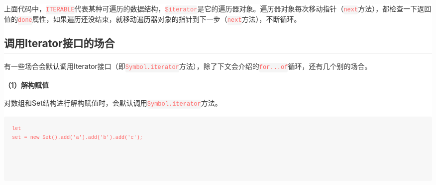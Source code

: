 </code></pre><p style="text-rendering: optimizeLegibility; -webkit-font-smoothing: antialiased; margin: 0px 0px 16px; padding: 0px; box-sizing: border-box; color: rgb(51, 51, 51); font-family: -apple-system, BlinkMacSystemFont, &quot;Segoe UI&quot;, Roboto, Helvetica, Arial, sans-serif, &quot;Apple Color Emoji&quot;, &quot;Segoe UI Emoji&quot;, &quot;Segoe UI Symbol&quot;;">上面代码中，<code style="text-rendering: optimizeLegibility; -webkit-font-smoothing: antialiased; box-sizing: border-box; font-family: Consolas, &quot;Liberation Mono&quot;, Menlo, Courier, monospace; padding: 0.2em 0px; margin: 0px; font-size: 12px; background-color: rgba(0, 0, 0, 0.04); border-radius: 3px; color: rgb(255, 102, 102);">ITERABLE</code>代表某种可遍历的数据结构，<code style="text-rendering: optimizeLegibility; -webkit-font-smoothing: antialiased; box-sizing: border-box; font-family: Consolas, &quot;Liberation Mono&quot;, Menlo, Courier, monospace; padding: 0.2em 0px; margin: 0px; font-size: 12px; background-color: rgba(0, 0, 0, 0.04); border-radius: 3px; color: rgb(255, 102, 102);">$iterator</code>是它的遍历器对象。遍历器对象每次移动指针（<code style="text-rendering: optimizeLegibility; -webkit-font-smoothing: antialiased; box-sizing: border-box; font-family: Consolas, &quot;Liberation Mono&quot;, Menlo, Courier, monospace; padding: 0.2em 0px; margin: 0px; font-size: 12px; background-color: rgba(0, 0, 0, 0.04); border-radius: 3px; color: rgb(255, 102, 102);">next</code>方法），都检查一下返回值的<code style="text-rendering: optimizeLegibility; -webkit-font-smoothing: antialiased; box-sizing: border-box; font-family: Consolas, &quot;Liberation Mono&quot;, Menlo, Courier, monospace; padding: 0.2em 0px; margin: 0px; font-size: 12px; background-color: rgba(0, 0, 0, 0.04); border-radius: 3px; color: rgb(255, 102, 102);">done</code>属性，如果遍历还没结束，就移动遍历器对象的指针到下一步（<code style="text-rendering: optimizeLegibility; -webkit-font-smoothing: antialiased; box-sizing: border-box; font-family: Consolas, &quot;Liberation Mono&quot;, Menlo, Courier, monospace; padding: 0.2em 0px; margin: 0px; font-size: 12px; background-color: rgba(0, 0, 0, 0.04); border-radius: 3px; color: rgb(255, 102, 102);">next</code>方法），不断循环。</p><h2 id="-iterator-" style="text-rendering: optimizeLegibility; -webkit-font-smoothing: antialiased; margin: 24px 0px 16px; padding: 0px 0px 0.3em; top: -900em; left: -900em; box-sizing: border-box; border-bottom: 1px solid rgb(238, 238, 238); line-height: 1.25; color: rgb(51, 51, 51); font-family: -apple-system, BlinkMacSystemFont, &quot;Segoe UI&quot;, Roboto, Helvetica, Arial, sans-serif, &quot;Apple Color Emoji&quot;, &quot;Segoe UI Emoji&quot;, &quot;Segoe UI Symbol&quot;;">调用Iterator接口的场合</h2><p style="text-rendering: optimizeLegibility; -webkit-font-smoothing: antialiased; margin: 0px 0px 16px; padding: 0px; box-sizing: border-box; color: rgb(51, 51, 51); font-family: -apple-system, BlinkMacSystemFont, &quot;Segoe UI&quot;, Roboto, Helvetica, Arial, sans-serif, &quot;Apple Color Emoji&quot;, &quot;Segoe UI Emoji&quot;, &quot;Segoe UI Symbol&quot;;">有一些场合会默认调用Iterator接口（即<code style="text-rendering: optimizeLegibility; -webkit-font-smoothing: antialiased; box-sizing: border-box; font-family: Consolas, &quot;Liberation Mono&quot;, Menlo, Courier, monospace; padding: 0.2em 0px; margin: 0px; font-size: 12px; background-color: rgba(0, 0, 0, 0.04); border-radius: 3px; color: rgb(255, 102, 102);">Symbol.iterator</code>方法），除了下文会介绍的<code style="text-rendering: optimizeLegibility; -webkit-font-smoothing: antialiased; box-sizing: border-box; font-family: Consolas, &quot;Liberation Mono&quot;, Menlo, Courier, monospace; padding: 0.2em 0px; margin: 0px; font-size: 12px; background-color: rgba(0, 0, 0, 0.04); border-radius: 3px; color: rgb(255, 102, 102);">for...of</code>循环，还有几个别的场合。</p><p style="text-rendering: optimizeLegibility; -webkit-font-smoothing: antialiased; margin: 0px 0px 16px; padding: 0px; box-sizing: border-box; color: rgb(51, 51, 51); font-family: -apple-system, BlinkMacSystemFont, &quot;Segoe UI&quot;, Roboto, Helvetica, Arial, sans-serif, &quot;Apple Color Emoji&quot;, &quot;Segoe UI Emoji&quot;, &quot;Segoe UI Symbol&quot;;"><span style="text-rendering: optimizeLegibility; -webkit-font-smoothing: antialiased; font-weight: 600; box-sizing: border-box;">（1）解构赋值</span></p><p style="text-rendering: optimizeLegibility; -webkit-font-smoothing: antialiased; margin: 0px 0px 16px; padding: 0px; box-sizing: border-box; color: rgb(51, 51, 51); font-family: -apple-system, BlinkMacSystemFont, &quot;Segoe UI&quot;, Roboto, Helvetica, Arial, sans-serif, &quot;Apple Color Emoji&quot;, &quot;Segoe UI Emoji&quot;, &quot;Segoe UI Symbol&quot;;">对数组和Set结构进行解构赋值时，会默认调用<code style="text-rendering: optimizeLegibility; -webkit-font-smoothing: antialiased; box-sizing: border-box; font-family: Consolas, &quot;Liberation Mono&quot;, Menlo, Courier, monospace; padding: 0.2em 0px; margin: 0px; font-size: 12px; background-color: rgba(0, 0, 0, 0.04); border-radius: 3px; color: rgb(255, 102, 102);">Symbol.iterator</code>方法。</p><pre style="text-rendering: optimizeLegibility; -webkit-font-smoothing: antialiased; margin-top: 0px; margin-bottom: 16px; padding: 16px; box-sizing: border-box; font-variant-numeric: normal; font-variant-east-asian: normal; font-stretch: normal; font-size: 12px; line-height: 1.45; font-family: Consolas, &quot;Liberation Mono&quot;, Menlo, Courier, monospace; word-wrap: normal; overflow: auto; background-color: rgb(247, 247, 247); border-radius: 3px; color: rgb(51, 51, 51);"><code class="lang-javascript" style="text-rendering: optimizeLegibility; -webkit-font-smoothing: antialiased; box-sizing: border-box; font-family: Consolas, &quot;Liberation Mono&quot;, Menlo, Courier, monospace; padding: 0px; margin: 0px; background: 0px 0px transparent; border-radius: 3px; word-break: normal; white-space: pre; border: 0px; display: inline; overflow: visible; line-height: inherit; word-wrap: normal; color: rgb(255, 102, 102);">let set = new Set().add('a').add('b').add('c');